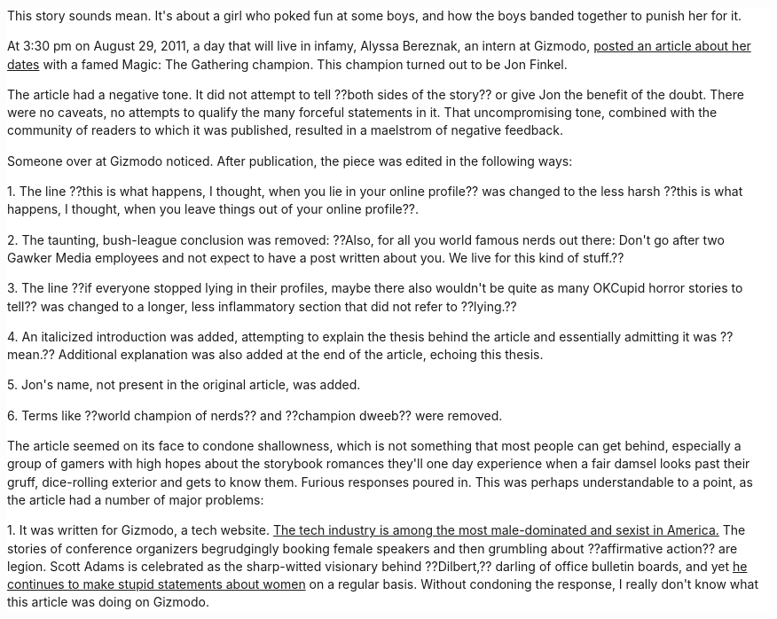 </div>

This story sounds mean. It's about a girl who poked fun at some boys,
and how the boys banded together to punish her for it.

At 3:30 pm on August 29, 2011, a day that will live in infamy, Alyssa
Bereznak, an intern at Gizmodo, [posted an article about her
dates](http://gizmodo.com/5833787/my-brief-okcupid-affair-with-a-world-champion-magic-the-gathering-player)
with a famed Magic: The Gathering champion. This champion turned out to
be Jon Finkel.

The article had a negative tone. It did not attempt to tell ??both sides
of the story?? or give Jon the benefit of the doubt. There were no
caveats, no attempts to qualify the many forceful statements in it. That
uncompromising tone, combined with the community of readers to which it
was published, resulted in a maelstrom of negative feedback.

Someone over at Gizmodo noticed. After publication, the piece was edited
in the following ways:

1\. The line ??this is what happens, I thought, when you lie in your
online profile?? was changed to the less harsh ??this is what happens, I
thought, when you leave things out of your online profile??.

2\. The taunting, bush-league conclusion was removed: ??Also, for all you
world famous nerds out there: Don't go after two Gawker Media employees
and not expect to have a post written about you. We live for this kind
of stuff.??

3\. The line ??if everyone stopped lying in their profiles, maybe there
also wouldn't be quite as many <span class="wikiword">OKCupid</span>
horror stories to tell?? was changed to a longer, less inflammatory
section that did not refer to ??lying.??

4\. An italicized introduction was added, attempting to explain the
thesis behind the article and essentially admitting it was ??mean.??
Additional explanation was also added at the end of the article, echoing
this thesis.

5\. Jon's name, not present in the original article, was added.

6\. Terms like ??world champion of nerds?? and ??champion dweeb?? were
removed.

The article seemed on its face to condone shallowness, which is not
something that most people can get behind, especially a group of gamers
with high hopes about the storybook romances they'll one day experience
when a fair damsel looks past their gruff, dice-rolling exterior and
gets to know them. Furious responses poured in. This was perhaps
understandable to a point, as the article had a number of major
problems:

1\. It was written for Gizmodo, a tech website. [The tech industry is
among the most male-dominated and sexist in
America.](http://www.standalone-sysadmin.com/blog/2011/09/seriously-stop-with-the-booth-babes/)
The stories of conference organizers begrudgingly booking female
speakers and then grumbling about ??affirmative action?? are legion.
Scott Adams is celebrated as the sharp-witted visionary behind
??Dilbert,?? darling of office bulletin boards, and yet [he continues to
make stupid statements about
women](http://www.comicsalliance.com/2011/06/16/dilbert-scott-adams-on-rape/)
on a regular basis. Without condoning the response, I really don't know
what this article was doing on Gizmodo.
